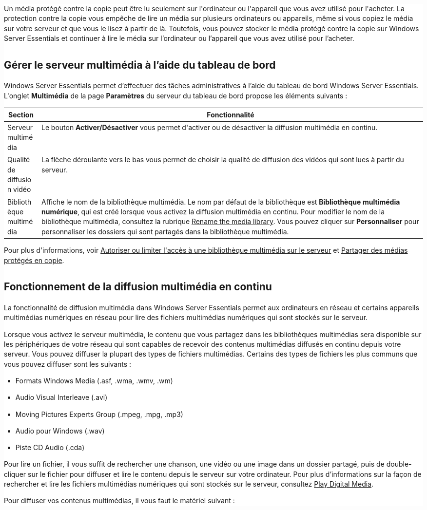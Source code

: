  Un média protégé contre la copie peut être lu seulement sur l'ordinateur ou l'appareil que vous avez utilisé pour l'acheter. La protection contre la copie vous empêche de lire un média sur plusieurs ordinateurs ou appareils, même si vous copiez le média sur votre serveur et que vous le lisez à partir de là. Toutefois, vous pouvez stocker le média protégé contre la copie sur Windows Server Essentials et continuer à lire le média sur l’ordinateur ou l’appareil que vous avez utilisé pour l’acheter.  
  
##  <a name="BKMK_2"></a> Gérer le serveur multimédia à l’aide du tableau de bord  
  Windows Server Essentials permet d’effectuer des tâches administratives à l’aide du tableau de bord Windows Server Essentials. L'onglet **Multimédia** de la page **Paramètres** du serveur du tableau de bord propose les éléments suivants :  
  
|Section|Fonctionnalité|  
|-------------|-------------------|  
|Serveur multimédia|Le bouton **Activer/Désactiver** vous permet d'activer ou de désactiver la diffusion multimédia en continu.|  
|Qualité de diffusion vidéo|La flèche déroulante vers le bas vous permet de choisir la qualité de diffusion des vidéos qui sont lues à partir du serveur.|  
|Bibliothèque multimédia|Affiche le nom de la bibliothèque multimédia. Le nom par défaut de la bibliothèque est **Bibliothèque multimédia numérique**, qui est créé lorsque vous activez la diffusion multimédia en continu. Pour modifier le nom de la bibliothèque multimédia, consultez la rubrique [Rename the media library](Manage-Digital-Media-in-Windows-Server-Essentials.md#BKMK_8). Vous pouvez cliquer sur **Personnaliser** pour personnaliser les dossiers qui sont partagés dans la bibliothèque multimédia.|  
  
 Pour plus d'informations, voir [Autoriser ou limiter l'accès à une bibliothèque multimédia sur le serveur](Manage-Digital-Media-in-Windows-Server-Essentials.md#BKMK_6) et [Partager des médias protégés en copie](Manage-Digital-Media-in-Windows-Server-Essentials.md#BKMK_1.5).  
  
##  <a name="BKMK_3"></a> Fonctionnement de la diffusion multimédia en continu  
 La fonctionnalité de diffusion multimédia dans Windows Server Essentials permet aux ordinateurs en réseau et certains appareils multimédias numériques en réseau pour lire des fichiers multimédias numériques qui sont stockés sur le serveur.  
  
 Lorsque vous activez le serveur multimédia, le contenu que vous partagez dans les bibliothèques multimédias sera disponible sur les périphériques de votre réseau qui sont capables de recevoir des contenus multimédias diffusés en continu depuis votre serveur. Vous pouvez diffuser la plupart des types de fichiers multimédias. Certains des types de fichiers les plus communs que vous pouvez diffuser sont les suivants :  
  
-   Formats Windows Media (.asf, .wma, .wmv, .wm)  
  
-   Audio Visual Interleave (.avi)  
  
-   Moving Pictures Experts Group (.mpeg, .mpg, .mp3)  
  
-   Audio pour Windows (.wav)  
  
-   Piste CD Audio (.cda)  
  
 Pour lire un fichier, il vous suffit de rechercher une chanson, une vidéo ou une image dans un dossier partagé, puis de double-cliquer sur le fichier pour diffuser et lire le contenu depuis le serveur sur votre ordinateur. Pour plus d’informations sur la façon de rechercher et lire les fichiers multimédias numériques qui sont stockés sur le serveur, consultez [Play Digital Media](../use/Play-Digital-Media-in-Windows-Server-Essentials.md).  
  
 Pour diffuser vos contenus multimédias, il vous faut le matériel suivant :  
  